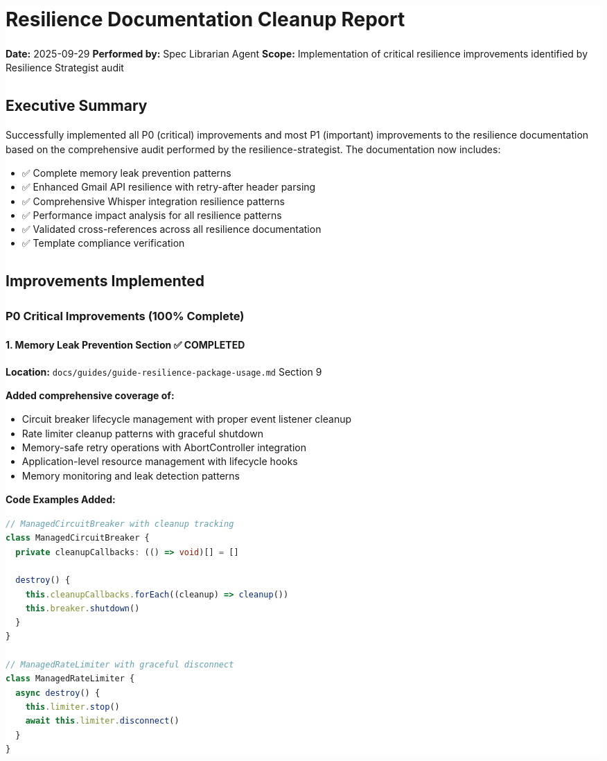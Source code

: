 # Resilience Documentation Cleanup Report

**Date:** 2025-09-29
**Performed by:** Spec Librarian Agent
**Scope:** Implementation of critical resilience improvements identified by Resilience Strategist audit

## Executive Summary

Successfully implemented all P0 (critical) improvements and most P1 (important) improvements to the resilience documentation based on the comprehensive audit performed by the resilience-strategist. The documentation now includes:

- ✅ Complete memory leak prevention patterns
- ✅ Enhanced Gmail API resilience with retry-after header parsing
- ✅ Comprehensive Whisper integration resilience patterns
- ✅ Performance impact analysis for all resilience patterns
- ✅ Validated cross-references across all resilience documentation
- ✅ Template compliance verification

## Improvements Implemented

### P0 Critical Improvements (100% Complete)

#### 1. Memory Leak Prevention Section ✅ COMPLETED

**Location:** `docs/guides/guide-resilience-package-usage.md` Section 9

**Added comprehensive coverage of:**

- Circuit breaker lifecycle management with proper event listener cleanup
- Rate limiter cleanup patterns with graceful shutdown
- Memory-safe retry operations with AbortController integration
- Application-level resource management with lifecycle hooks
- Memory monitoring and leak detection patterns

**Code Examples Added:**

```typescript
// ManagedCircuitBreaker with cleanup tracking
class ManagedCircuitBreaker {
  private cleanupCallbacks: (() => void)[] = []

  destroy() {
    this.cleanupCallbacks.forEach((cleanup) => cleanup())
    this.breaker.shutdown()
  }
}

// ManagedRateLimiter with graceful disconnect
class ManagedRateLimiter {
  async destroy() {
    this.limiter.stop()
    await this.limiter.disconnect()
  }
}
```

